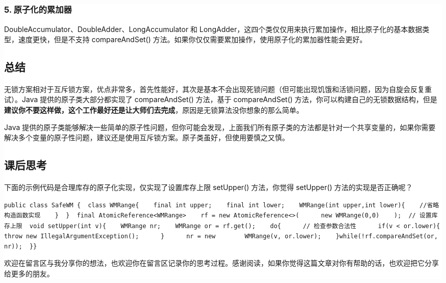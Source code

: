 ### 5. 原子化的累加器

DoubleAccumulator、DoubleAdder、LongAccumulator 和 LongAdder，这四个类仅仅用来执行累加操作，相比原子化的基本数据类型，速度更快，但是不支持 compareAndSet() 方法。如果你仅仅需要累加操作，使用原子化的累加器性能会更好。

总结
--

无锁方案相对于互斥锁方案，优点非常多，首先性能好，其次是基本不会出现死锁问题（但可能出现饥饿和活锁问题，因为自旋会反复重试）。Java 提供的原子类大部分都实现了 compareAndSet() 方法，基于 compareAndSet() 方法，你可以构建自己的无锁数据结构，但是**建议你不要这样做，这个工作最好还是让大师们去完成**，原因是无锁算法没你想象的那么简单。

Java 提供的原子类能够解决一些简单的原子性问题，但你可能会发现，上面我们所有原子类的方法都是针对一个共享变量的，如果你需要解决多个变量的原子性问题，建议还是使用互斥锁方案。原子类虽好，但使用要慎之又慎。

课后思考
----

下面的示例代码是合理库存的原子化实现，仅实现了设置库存上限 setUpper() 方法，你觉得 setUpper() 方法的实现是否正确呢？

```
public class SafeWM {  class WMRange{    final int upper;    final int lower;    WMRange(int upper,int lower){    //省略构造函数实现    }  }  final AtomicReference<WMRange>    rf = new AtomicReference<>(      new WMRange(0,0)    );  // 设置库存上限  void setUpper(int v){    WMRange nr;    WMRange or = rf.get();    do{      // 检查参数合法性      if(v < or.lower){        throw new IllegalArgumentException();      }      nr = new        WMRange(v, or.lower);    }while(!rf.compareAndSet(or, nr));  }}
```

欢迎在留言区与我分享你的想法，也欢迎你在留言区记录你的思考过程。感谢阅读，如果你觉得这篇文章对你有帮助的话，也欢迎把它分享给更多的朋友。